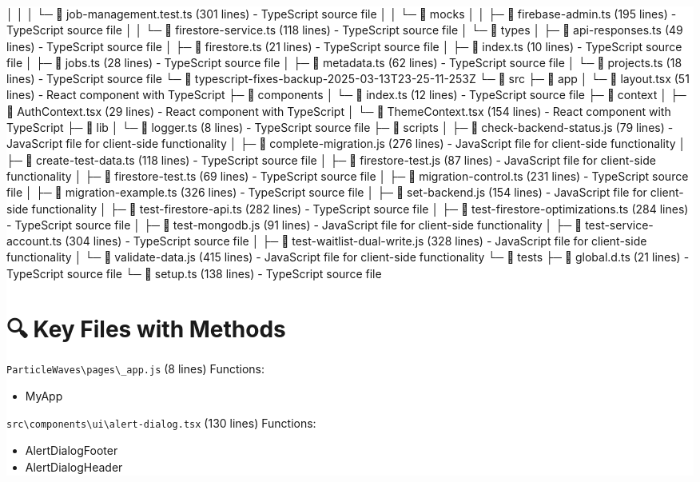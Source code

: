 │  │  │  └─ 📄 job-management.test.ts (301 lines) - TypeScript source file
│  │  └─ 📁 mocks
│  │     ├─ 📄 firebase-admin.ts (195 lines) - TypeScript source file
│  │     └─ 📄 firestore-service.ts (118 lines) - TypeScript source file
│  └─ 📁 types
│     ├─ 📄 api-responses.ts (49 lines) - TypeScript source file
│     ├─ 📄 firestore.ts (21 lines) - TypeScript source file
│     ├─ 📄 index.ts (10 lines) - TypeScript source file
│     ├─ 📄 jobs.ts (28 lines) - TypeScript source file
│     ├─ 📄 metadata.ts (62 lines) - TypeScript source file
│     └─ 📄 projects.ts (18 lines) - TypeScript source file
└─ 📁 typescript-fixes-backup-2025-03-13T23-25-11-253Z
   └─ 📁 src
      ├─ 📁 app
      │  └─ 📄 layout.tsx (51 lines) - React component with TypeScript
      ├─ 📁 components
      │  └─ 📄 index.ts (12 lines) - TypeScript source file
      ├─ 📁 context
      │  ├─ 📄 AuthContext.tsx (29 lines) - React component with TypeScript
      │  └─ 📄 ThemeContext.tsx (154 lines) - React component with TypeScript
      ├─ 📁 lib
      │  └─ 📄 logger.ts (8 lines) - TypeScript source file
      ├─ 📁 scripts
      │  ├─ 📄 check-backend-status.js (79 lines) - JavaScript file for client-side functionality
      │  ├─ 📄 complete-migration.js (276 lines) - JavaScript file for client-side functionality
      │  ├─ 📄 create-test-data.ts (118 lines) - TypeScript source file
      │  ├─ 📄 firestore-test.js (87 lines) - JavaScript file for client-side functionality
      │  ├─ 📄 firestore-test.ts (69 lines) - TypeScript source file
      │  ├─ 📄 migration-control.ts (231 lines) - TypeScript source file
      │  ├─ 📄 migration-example.ts (326 lines) - TypeScript source file
      │  ├─ 📄 set-backend.js (154 lines) - JavaScript file for client-side functionality
      │  ├─ 📄 test-firestore-api.ts (282 lines) - TypeScript source file
      │  ├─ 📄 test-firestore-optimizations.ts (284 lines) - TypeScript source file
      │  ├─ 📄 test-mongodb.js (91 lines) - JavaScript file for client-side functionality
      │  ├─ 📄 test-service-account.ts (304 lines) - TypeScript source file
      │  ├─ 📄 test-waitlist-dual-write.js (328 lines) - JavaScript file for client-side functionality
      │  └─ 📄 validate-data.js (415 lines) - JavaScript file for client-side functionality
      └─ 📁 tests
         ├─ 📄 global.d.ts (21 lines) - TypeScript source file
         └─ 📄 setup.ts (138 lines) - TypeScript source file

# 🔍 Key Files with Methods

`ParticleWaves\pages\_app.js` (8 lines)
Functions:
- MyApp

`src\components\ui\alert-dialog.tsx` (130 lines)
Functions:
- AlertDialogFooter
- AlertDialogHeader
